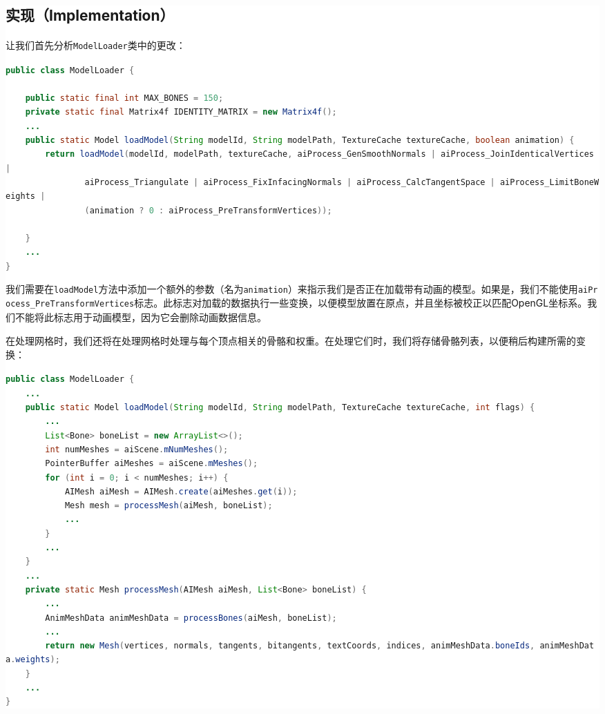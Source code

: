 ## 实现（Implementation）

让我们首先分析`ModelLoader`类中的更改：

```java
public class ModelLoader {

    public static final int MAX_BONES = 150;
    private static final Matrix4f IDENTITY_MATRIX = new Matrix4f();
    ...
    public static Model loadModel(String modelId, String modelPath, TextureCache textureCache, boolean animation) {
        return loadModel(modelId, modelPath, textureCache, aiProcess_GenSmoothNormals | aiProcess_JoinIdenticalVertices |
                aiProcess_Triangulate | aiProcess_FixInfacingNormals | aiProcess_CalcTangentSpace | aiProcess_LimitBoneWeights |
                (animation ? 0 : aiProcess_PreTransformVertices));

    }
    ...
}
```

我们需要在`loadModel`方法中添加一个额外的参数（名为`animation`）来指示我们是否正在加载带有动画的模型。如果是，我们不能使用`aiProcess_PreTransformVertices`标志。此标志对加载的数据执行一些变换，以便模型放置在原点，并且坐标被校正以匹配OpenGL坐标系。我们不能将此标志用于动画模型，因为它会删除动画数据信息。

在处理网格时，我们还将在处理网格时处理与每个顶点相关的骨骼和权重。在处理它们时，我们将存储骨骼列表，以便稍后构建所需的变换：

```java
public class ModelLoader {
    ...
    public static Model loadModel(String modelId, String modelPath, TextureCache textureCache, int flags) {
        ...
        List<Bone> boneList = new ArrayList<>();
        int numMeshes = aiScene.mNumMeshes();
        PointerBuffer aiMeshes = aiScene.mMeshes();
        for (int i = 0; i < numMeshes; i++) {
            AIMesh aiMesh = AIMesh.create(aiMeshes.get(i));
            Mesh mesh = processMesh(aiMesh, boneList);
            ...
        }
        ...
    }
    ...
    private static Mesh processMesh(AIMesh aiMesh, List<Bone> boneList) {
        ...
        AnimMeshData animMeshData = processBones(aiMesh, boneList);
        ...
        return new Mesh(vertices, normals, tangents, bitangents, textCoords, indices, animMeshData.boneIds, animMeshData.weights);
    }
    ...
}
```
